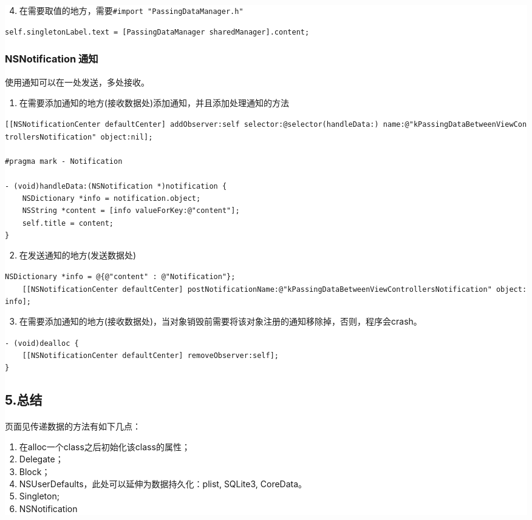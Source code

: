 4) 在需要取值的地方，需要`#import "PassingDataManager.h"`

```
self.singletonLabel.text = [PassingDataManager sharedManager].content;
```

### NSNotification 通知

使用通知可以在一处发送，多处接收。

1) 在需要添加通知的地方(接收数据处)添加通知，并且添加处理通知的方法

```
[[NSNotificationCenter defaultCenter] addObserver:self selector:@selector(handleData:) name:@"kPassingDataBetweenViewControllersNotification" object:nil];

#pragma mark - Notification

- (void)handleData:(NSNotification *)notification {
    NSDictionary *info = notification.object;
    NSString *content = [info valueForKey:@"content"];
    self.title = content;
}

```

2) 在发送通知的地方(发送数据处)

```
NSDictionary *info = @{@"content" : @"Notification"};
    [[NSNotificationCenter defaultCenter] postNotificationName:@"kPassingDataBetweenViewControllersNotification" object:info];

```

3) 在需要添加通知的地方(接收数据处)，当对象销毁前需要将该对象注册的通知移除掉，否则，程序会crash。

```
- (void)dealloc {
    [[NSNotificationCenter defaultCenter] removeObserver:self];
}

```

## 5.总结

页面见传递数据的方法有如下几点：

1. 在alloc一个class之后初始化该class的属性；
2. Delegate；
3. Block；
4. NSUserDefaults，此处可以延伸为数据持久化：plist, SQLite3, CoreData。
5. Singleton;
6. NSNotification
